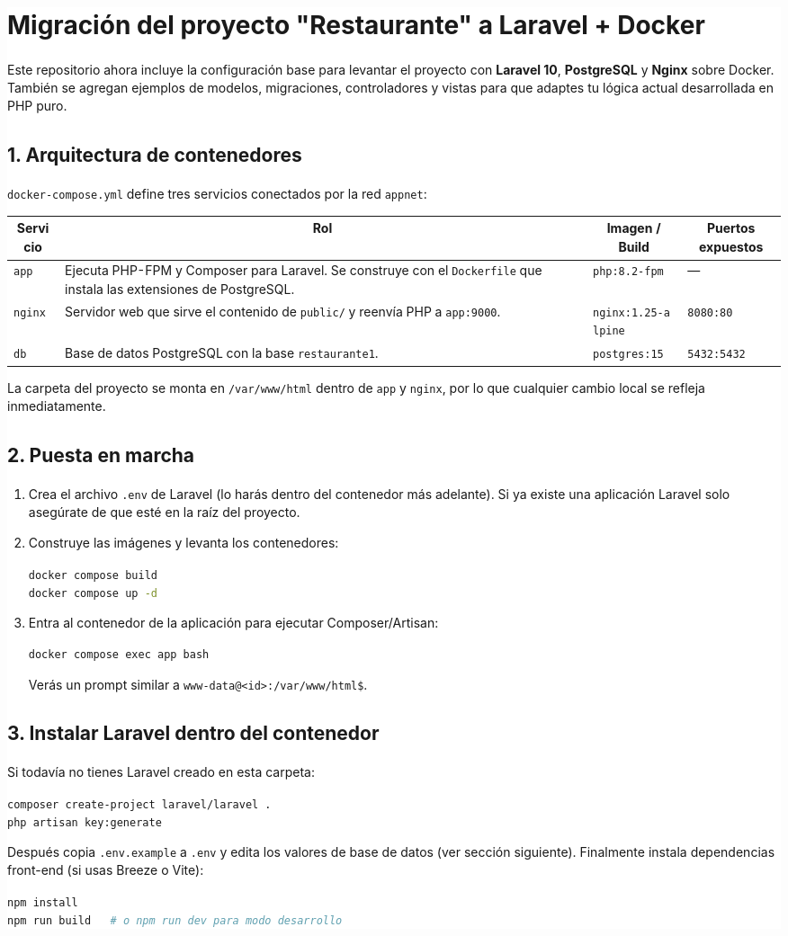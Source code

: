 # Migración del proyecto "Restaurante" a Laravel + Docker

Este repositorio ahora incluye la configuración base para levantar el proyecto con **Laravel 10**, **PostgreSQL** y **Nginx** sobre Docker. También se agregan ejemplos de modelos, migraciones, controladores y vistas para que adaptes tu lógica actual desarrollada en PHP puro.

## 1. Arquitectura de contenedores

`docker-compose.yml` define tres servicios conectados por la red `appnet`:

| Servicio | Rol | Imagen / Build | Puertos expuestos |
|----------|-----|----------------|-------------------|
| `app`    | Ejecuta PHP-FPM y Composer para Laravel. Se construye con el `Dockerfile` que instala las extensiones de PostgreSQL. | `php:8.2-fpm` | — |
| `nginx`  | Servidor web que sirve el contenido de `public/` y reenvía PHP a `app:9000`. | `nginx:1.25-alpine` | `8080:80` |
| `db`     | Base de datos PostgreSQL con la base `restaurante1`. | `postgres:15` | `5432:5432` |

La carpeta del proyecto se monta en `/var/www/html` dentro de `app` y `nginx`, por lo que cualquier cambio local se refleja inmediatamente.

## 2. Puesta en marcha

1. Crea el archivo `.env` de Laravel (lo harás dentro del contenedor más adelante). Si ya existe una aplicación Laravel solo asegúrate de que esté en la raíz del proyecto.
2. Construye las imágenes y levanta los contenedores:

   ```bash
   docker compose build
   docker compose up -d
   ```

3. Entra al contenedor de la aplicación para ejecutar Composer/Artisan:

   ```bash
   docker compose exec app bash
   ```

   Verás un prompt similar a `www-data@<id>:/var/www/html$`.

## 3. Instalar Laravel dentro del contenedor

Si todavía no tienes Laravel creado en esta carpeta:

```bash
composer create-project laravel/laravel .
php artisan key:generate
```

Después copia `.env.example` a `.env` y edita los valores de base de datos (ver sección siguiente). Finalmente instala dependencias front-end (si usas Breeze o Vite):

```bash
npm install
npm run build   # o npm run dev para modo desarrollo
```
